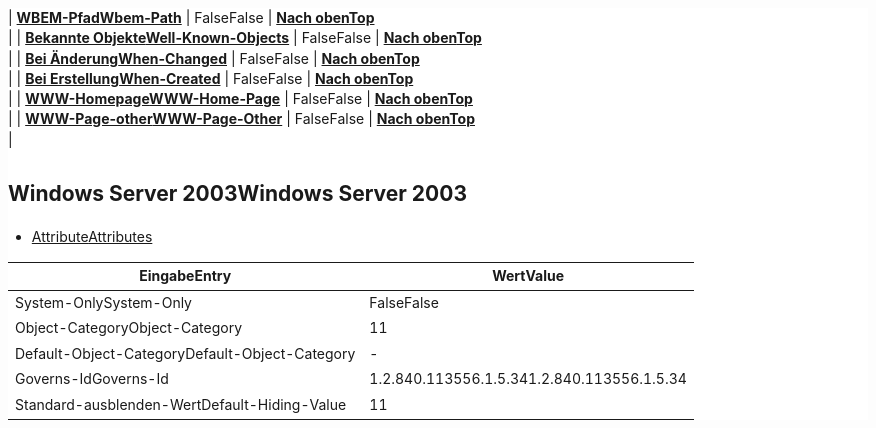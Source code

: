 | [<span data-ttu-id="14c4b-400">**WBEM-Pfad**</span><span class="sxs-lookup"><span data-stu-id="14c4b-400">**Wbem-Path**</span></span>](a-wbempath.md)                                             | <span data-ttu-id="14c4b-401">False</span><span class="sxs-lookup"><span data-stu-id="14c4b-401">False</span></span>     | [<span data-ttu-id="14c4b-402">**Nach oben**</span><span class="sxs-lookup"><span data-stu-id="14c4b-402">**Top**</span></span>](c-top.md)<br/> |
| [<span data-ttu-id="14c4b-403">**Bekannte Objekte**</span><span class="sxs-lookup"><span data-stu-id="14c4b-403">**Well-Known-Objects**</span></span>](a-wellknownobjects.md)                            | <span data-ttu-id="14c4b-404">False</span><span class="sxs-lookup"><span data-stu-id="14c4b-404">False</span></span>     | [<span data-ttu-id="14c4b-405">**Nach oben**</span><span class="sxs-lookup"><span data-stu-id="14c4b-405">**Top**</span></span>](c-top.md)<br/> |
| [<span data-ttu-id="14c4b-406">**Bei Änderung**</span><span class="sxs-lookup"><span data-stu-id="14c4b-406">**When-Changed**</span></span>](a-whenchanged.md)                                       | <span data-ttu-id="14c4b-407">False</span><span class="sxs-lookup"><span data-stu-id="14c4b-407">False</span></span>     | [<span data-ttu-id="14c4b-408">**Nach oben**</span><span class="sxs-lookup"><span data-stu-id="14c4b-408">**Top**</span></span>](c-top.md)<br/> |
| [<span data-ttu-id="14c4b-409">**Bei Erstellung**</span><span class="sxs-lookup"><span data-stu-id="14c4b-409">**When-Created**</span></span>](a-whencreated.md)                                       | <span data-ttu-id="14c4b-410">False</span><span class="sxs-lookup"><span data-stu-id="14c4b-410">False</span></span>     | [<span data-ttu-id="14c4b-411">**Nach oben**</span><span class="sxs-lookup"><span data-stu-id="14c4b-411">**Top**</span></span>](c-top.md)<br/> |
| [<span data-ttu-id="14c4b-412">**WWW-Homepage**</span><span class="sxs-lookup"><span data-stu-id="14c4b-412">**WWW-Home-Page**</span></span>](a-wwwhomepage.md)                                      | <span data-ttu-id="14c4b-413">False</span><span class="sxs-lookup"><span data-stu-id="14c4b-413">False</span></span>     | [<span data-ttu-id="14c4b-414">**Nach oben**</span><span class="sxs-lookup"><span data-stu-id="14c4b-414">**Top**</span></span>](c-top.md)<br/> |
| [<span data-ttu-id="14c4b-415">**WWW-Page-other**</span><span class="sxs-lookup"><span data-stu-id="14c4b-415">**WWW-Page-Other**</span></span>](a-url.md)                                             | <span data-ttu-id="14c4b-416">False</span><span class="sxs-lookup"><span data-stu-id="14c4b-416">False</span></span>     | [<span data-ttu-id="14c4b-417">**Nach oben**</span><span class="sxs-lookup"><span data-stu-id="14c4b-417">**Top**</span></span>](c-top.md)<br/> |



## <a name="windows-server-2003"></a><span data-ttu-id="14c4b-418">Windows Server 2003</span><span class="sxs-lookup"><span data-stu-id="14c4b-418">Windows Server 2003</span></span>

-   [<span data-ttu-id="14c4b-419">Attribute</span><span class="sxs-lookup"><span data-stu-id="14c4b-419">Attributes</span></span>](#windows-server-2003-attributes)



| <span data-ttu-id="14c4b-420">Eingabe</span><span class="sxs-lookup"><span data-stu-id="14c4b-420">Entry</span></span> | <span data-ttu-id="14c4b-421">Wert</span><span class="sxs-lookup"><span data-stu-id="14c4b-421">Value</span></span> |
|-----------------------------|-----------------------------------------------------------------------------------------------------------------------------------------------------------------------------------------------|
| <span data-ttu-id="14c4b-422">System-Only</span><span class="sxs-lookup"><span data-stu-id="14c4b-422">System-Only</span></span>                 | <span data-ttu-id="14c4b-423">False</span><span class="sxs-lookup"><span data-stu-id="14c4b-423">False</span></span>                                                                                                                                                                                         |
| <span data-ttu-id="14c4b-424">Object-Category</span><span class="sxs-lookup"><span data-stu-id="14c4b-424">Object-Category</span></span>             | <span data-ttu-id="14c4b-425">1</span><span class="sxs-lookup"><span data-stu-id="14c4b-425">1</span></span>                                                                                                                                                                                             |
| <span data-ttu-id="14c4b-426">Default-Object-Category</span><span class="sxs-lookup"><span data-stu-id="14c4b-426">Default-Object-Category</span></span>     | \-                                                                                                                                                                                            |
| <span data-ttu-id="14c4b-427">Governs-Id</span><span class="sxs-lookup"><span data-stu-id="14c4b-427">Governs-Id</span></span>                  | <span data-ttu-id="14c4b-428">1.2.840.113556.1.5.34</span><span class="sxs-lookup"><span data-stu-id="14c4b-428">1.2.840.113556.1.5.34</span></span>                                                                                                                                                                         |
| <span data-ttu-id="14c4b-429">Standard-ausblenden-Wert</span><span class="sxs-lookup"><span data-stu-id="14c4b-429">Default-Hiding-Value</span></span>        | <span data-ttu-id="14c4b-430">1</span><span class="sxs-lookup"><span data-stu-id="14c4b-430">1</span></span>                                                                                                                                                                                             |